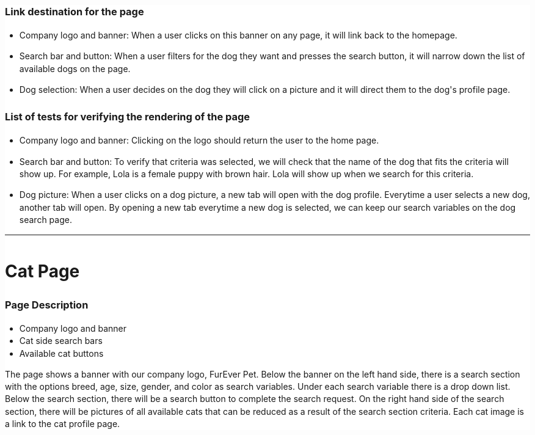 ### Link destination for the page
* Company logo and banner:
When a user clicks on this banner on any page, it will link back to the homepage.

* Search bar and button: 
When a user filters for the dog they want and presses the search button, it will narrow down the list of available dogs on the page.

* Dog selection: 
When a user decides on the dog they will click on a picture and it will direct them to the dog's profile page.

### List of tests for verifying the rendering of the page
* Company logo and banner: 
Clicking on the logo should return the user to the home page.

* Search bar and button: 
To verify that criteria was selected, we will check that the name of the dog that fits the criteria will show up. For example, Lola is a female puppy with brown hair. Lola will show up when we search for this criteria.
    
* Dog picture:
When a user clicks on a dog picture, a new tab will open with the dog profile. Everytime a user selects a new dog, another tab will open. By opening a new tab everytime a new dog is selected, we can keep our search variables on the dog search page. 

    
_______________________________________________________________________
# Cat Page
### Page Description
* Company logo and banner
* Cat side search bars
* Available cat buttons

The  page shows a banner with our company logo, FurEver Pet. Below the banner on the left hand side, there is a search section with the options breed, age, size, gender, and color as search variables. Under each search variable there is a drop down list. Below the search section, there will be a search button to complete the search request. On the right hand side of the search section, there will be pictures of all available cats that can be reduced as a result of the search section criteria. Each cat image is a link to the cat profile page.

<figure width=100%>